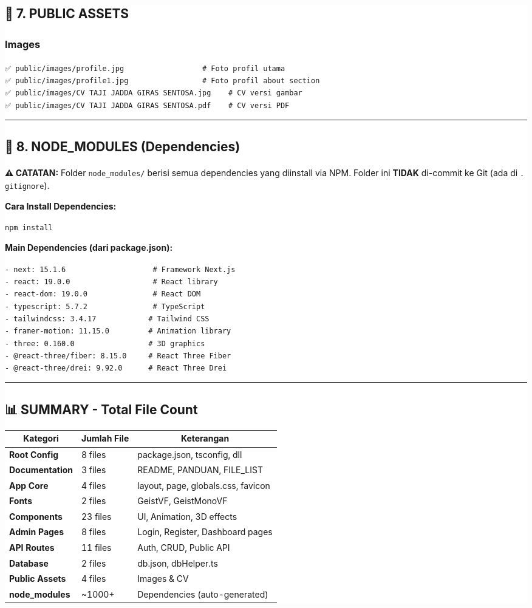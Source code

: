 ## 📁 **7. PUBLIC ASSETS**

### **Images**
```
✅ public/images/profile.jpg                  # Foto profil utama
✅ public/images/profile1.jpg                 # Foto profil about section
✅ public/images/CV TAJI JADDA GIRAS SENTOSA.jpg    # CV versi gambar
✅ public/images/CV TAJI JADDA GIRAS SENTOSA.pdf    # CV versi PDF
```

---

## 📁 **8. NODE_MODULES (Dependencies)**

**⚠️ CATATAN:** Folder `node_modules/` berisi semua dependencies yang diinstall via NPM. 
Folder ini **TIDAK** di-commit ke Git (ada di `.gitignore`).

**Cara Install Dependencies:**
```bash
npm install
```

**Main Dependencies (dari package.json):**
```
- next: 15.1.6                    # Framework Next.js
- react: 19.0.0                   # React library
- react-dom: 19.0.0               # React DOM
- typescript: 5.7.2               # TypeScript
- tailwindcss: 3.4.17            # Tailwind CSS
- framer-motion: 11.15.0         # Animation library
- three: 0.160.0                 # 3D graphics
- @react-three/fiber: 8.15.0     # React Three Fiber
- @react-three/drei: 9.92.0      # React Three Drei
```

---

## 📊 **SUMMARY - Total File Count**

| Kategori | Jumlah File | Keterangan |
|----------|-------------|------------|
| **Root Config** | 8 files | package.json, tsconfig, dll |
| **Documentation** | 3 files | README, PANDUAN, FILE_LIST |
| **App Core** | 4 files | layout, page, globals.css, favicon |
| **Fonts** | 2 files | GeistVF, GeistMonoVF |
| **Components** | 23 files | UI, Animation, 3D effects |
| **Admin Pages** | 8 files | Login, Register, Dashboard pages |
| **API Routes** | 11 files | Auth, CRUD, Public API |
| **Database** | 2 files | db.json, dbHelper.ts |
| **Public Assets** | 4 files | Images & CV |
| **node_modules** | ~1000+ | Dependencies (auto-generated) |
